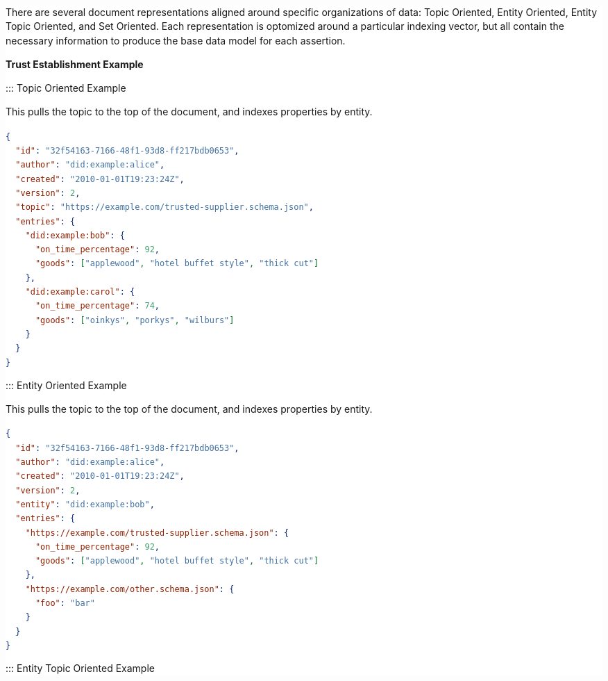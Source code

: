 There are several document representations aligned around specific organizations of data: Topic Oriented, Entity Oriented, Entity Topic Oriented, and Set Oriented. Each representation is optomized around a particular indexing vector, but all contain the necessary information to produce the base data model for each assertion.

**Trust Establishment Example**


::: Topic Oriented Example

This pulls the topic to the top of the document, and indexes properties by entity.

```json
{
  "id": "32f54163-7166-48f1-93d8-ff217bdb0653",
  "author": "did:example:alice",
  "created": "2010-01-01T19:23:24Z",
  "version": 2,
  "topic": "https://example.com/trusted-supplier.schema.json",
  "entries": {
    "did:example:bob": {
      "on_time_percentage": 92,
      "goods": ["applewood", "hotel buffet style", "thick cut"]
    },
    "did:example:carol": {
      "on_time_percentage": 74,
      "goods": ["oinkys", "porkys", "wilburs"]
    }
  }
}
```
::: Entity Oriented Example

This pulls the topic to the top of the document, and indexes properties by entity.

```json
{
  "id": "32f54163-7166-48f1-93d8-ff217bdb0653",
  "author": "did:example:alice",
  "created": "2010-01-01T19:23:24Z",
  "version": 2,
  "entity": "did:example:bob",
  "entries": {
    "https://example.com/trusted-supplier.schema.json": {
      "on_time_percentage": 92,
      "goods": ["applewood", "hotel buffet style", "thick cut"]
    },
    "https://example.com/other.schema.json": {
      "foo": "bar"
    }
  }
}
```
::: Entity Topic Oriented Example
